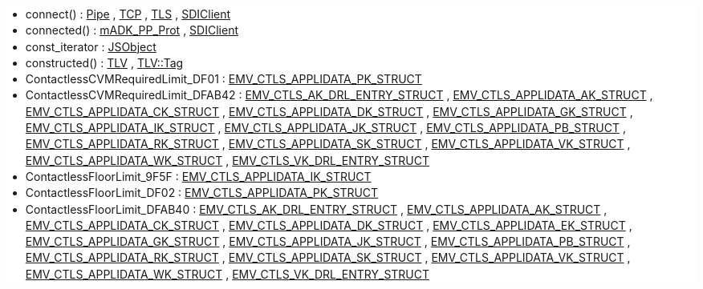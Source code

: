 - connect() : <a href="classvfiipc_1_1_pipe.md#a120d2f1c13062e416c1d19b82da84a29">Pipe</a> , <a href="classvfiipc_1_1_t_c_p.md#aad0f8976771a46b2b8e617b3cd152a5c">TCP</a> , <a href="classvfiipc_1_1_t_l_s.md#aad0f8976771a46b2b8e617b3cd152a5c">TLS</a> , <a href="group__sdisetup.md#gaadabac17c905f50d1379d3ba5fbdd0e6">SDIClient</a>
- connected() : <a href="classm_a_d_k___p_p___prot.md#aa0fd96bc25e3d509fb54028c2e4b91f6">mADK_PP_Prot</a> , <a href="group__sdisetup.md#gaa0fd96bc25e3d509fb54028c2e4b91f6">SDIClient</a>
- const_iterator : <a href="classvfiipc_1_1_j_s_object.md#acc0ff3bdd55907a8760ba4d75c76dbe9">JSObject</a>
- constructed() : <a href="classvfisdi_1_1_t_l_v.md#a27abda24ad246b03c2244f695d7ba639">TLV</a> , <a href="classvfisdi_1_1_t_l_v_1_1_tag.md#a27abda24ad246b03c2244f695d7ba639">TLV::Tag</a>
- ContactlessCVMRequiredLimit_DF01 : <a href="group___d_e_f___c_o_n_f___a_p_p_l_i.md#aebed9ba683c113382c9a5c521d63ec27">EMV_CTLS_APPLIDATA_PK_STRUCT</a>
- ContactlessCVMRequiredLimit_DFAB42 : <a href="group___d_e_f___c_o_n_f___a_p_p_l_i.md#ad1166499037fd57eb9e4ad82963b4554">EMV_CTLS_AK_DRL_ENTRY_STRUCT</a> , <a href="group___d_e_f___c_o_n_f___a_p_p_l_i.md#ad1166499037fd57eb9e4ad82963b4554">EMV_CTLS_APPLIDATA_AK_STRUCT</a> , <a href="group___d_e_f___c_o_n_f___a_p_p_l_i.md#ad1166499037fd57eb9e4ad82963b4554">EMV_CTLS_APPLIDATA_CK_STRUCT</a> , <a href="group___d_e_f___c_o_n_f___a_p_p_l_i.md#ad1166499037fd57eb9e4ad82963b4554">EMV_CTLS_APPLIDATA_DK_STRUCT</a> , <a href="group___d_e_f___c_o_n_f___a_p_p_l_i.md#ad1166499037fd57eb9e4ad82963b4554">EMV_CTLS_APPLIDATA_GK_STRUCT</a> , <a href="group___d_e_f___c_o_n_f___a_p_p_l_i.md#ad1166499037fd57eb9e4ad82963b4554">EMV_CTLS_APPLIDATA_IK_STRUCT</a> , <a href="group___d_e_f___c_o_n_f___a_p_p_l_i.md#ad1166499037fd57eb9e4ad82963b4554">EMV_CTLS_APPLIDATA_JK_STRUCT</a> , <a href="group___d_e_f___c_o_n_f___a_p_p_l_i.md#ad1166499037fd57eb9e4ad82963b4554">EMV_CTLS_APPLIDATA_PB_STRUCT</a> , <a href="group___d_e_f___c_o_n_f___a_p_p_l_i.md#ad1166499037fd57eb9e4ad82963b4554">EMV_CTLS_APPLIDATA_RK_STRUCT</a> , <a href="group___d_e_f___c_o_n_f___a_p_p_l_i.md#ad1166499037fd57eb9e4ad82963b4554">EMV_CTLS_APPLIDATA_SK_STRUCT</a> , <a href="group___d_e_f___c_o_n_f___a_p_p_l_i.md#ad1166499037fd57eb9e4ad82963b4554">EMV_CTLS_APPLIDATA_VK_STRUCT</a> , <a href="group___d_e_f___c_o_n_f___a_p_p_l_i.md#ad1166499037fd57eb9e4ad82963b4554">EMV_CTLS_APPLIDATA_WK_STRUCT</a> , <a href="group___d_e_f___c_o_n_f___a_p_p_l_i.md#ad1166499037fd57eb9e4ad82963b4554">EMV_CTLS_VK_DRL_ENTRY_STRUCT</a>
- ContactlessFloorLimit_9F5F : <a href="group___d_e_f___c_o_n_f___a_p_p_l_i.md#aa5083de092cef846211943e89a6ce570">EMV_CTLS_APPLIDATA_IK_STRUCT</a>
- ContactlessFloorLimit_DF02 : <a href="group___d_e_f___c_o_n_f___a_p_p_l_i.md#a5cd219dce6240490e80e2580f9328966">EMV_CTLS_APPLIDATA_PK_STRUCT</a>
- ContactlessFloorLimit_DFAB40 : <a href="group___d_e_f___c_o_n_f___a_p_p_l_i.md#afc0645a233390f03e59a2c7d82d7a666">EMV_CTLS_AK_DRL_ENTRY_STRUCT</a> , <a href="group___d_e_f___c_o_n_f___a_p_p_l_i.md#afc0645a233390f03e59a2c7d82d7a666">EMV_CTLS_APPLIDATA_AK_STRUCT</a> , <a href="group___d_e_f___c_o_n_f___a_p_p_l_i.md#afc0645a233390f03e59a2c7d82d7a666">EMV_CTLS_APPLIDATA_CK_STRUCT</a> , <a href="group___d_e_f___c_o_n_f___a_p_p_l_i.md#afc0645a233390f03e59a2c7d82d7a666">EMV_CTLS_APPLIDATA_DK_STRUCT</a> , <a href="group___d_e_f___c_o_n_f___a_p_p_l_i.md#afc0645a233390f03e59a2c7d82d7a666">EMV_CTLS_APPLIDATA_EK_STRUCT</a> , <a href="group___d_e_f___c_o_n_f___a_p_p_l_i.md#afc0645a233390f03e59a2c7d82d7a666">EMV_CTLS_APPLIDATA_GK_STRUCT</a> , <a href="group___d_e_f___c_o_n_f___a_p_p_l_i.md#afc0645a233390f03e59a2c7d82d7a666">EMV_CTLS_APPLIDATA_JK_STRUCT</a> , <a href="group___d_e_f___c_o_n_f___a_p_p_l_i.md#afc0645a233390f03e59a2c7d82d7a666">EMV_CTLS_APPLIDATA_PB_STRUCT</a> , <a href="group___d_e_f___c_o_n_f___a_p_p_l_i.md#afc0645a233390f03e59a2c7d82d7a666">EMV_CTLS_APPLIDATA_RK_STRUCT</a> , <a href="group___d_e_f___c_o_n_f___a_p_p_l_i.md#afc0645a233390f03e59a2c7d82d7a666">EMV_CTLS_APPLIDATA_SK_STRUCT</a> , <a href="group___d_e_f___c_o_n_f___a_p_p_l_i.md#afc0645a233390f03e59a2c7d82d7a666">EMV_CTLS_APPLIDATA_VK_STRUCT</a> , <a href="group___d_e_f___c_o_n_f___a_p_p_l_i.md#afc0645a233390f03e59a2c7d82d7a666">EMV_CTLS_APPLIDATA_WK_STRUCT</a> , <a href="group___d_e_f___c_o_n_f___a_p_p_l_i.md#afc0645a233390f03e59a2c7d82d7a666">EMV_CTLS_VK_DRL_ENTRY_STRUCT</a>